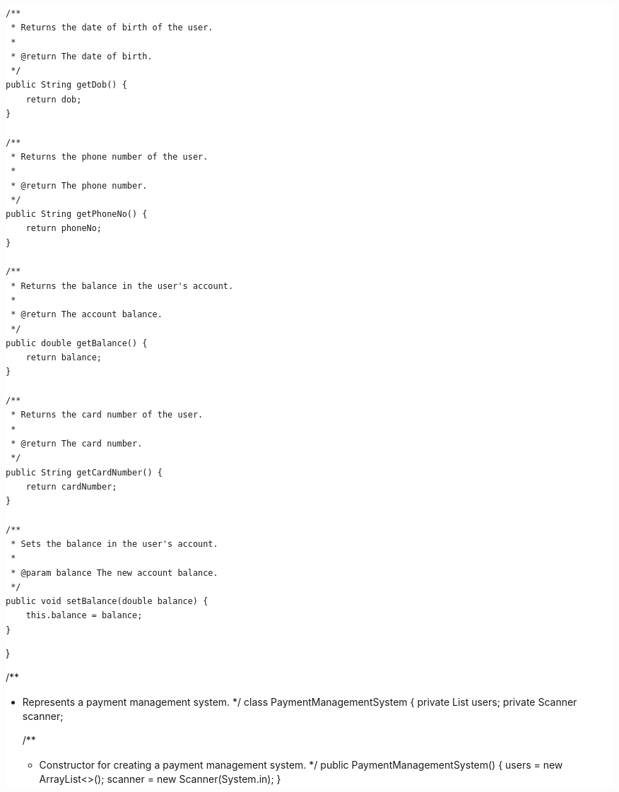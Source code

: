     /**
     * Returns the date of birth of the user.
     *
     * @return The date of birth.
     */
    public String getDob() {
        return dob;
    }

    /**
     * Returns the phone number of the user.
     *
     * @return The phone number.
     */
    public String getPhoneNo() {
        return phoneNo;
    }

    /**
     * Returns the balance in the user's account.
     *
     * @return The account balance.
     */
    public double getBalance() {
        return balance;
    }

    /**
     * Returns the card number of the user.
     *
     * @return The card number.
     */
    public String getCardNumber() {
        return cardNumber;
    }

    /**
     * Sets the balance in the user's account.
     *
     * @param balance The new account balance.
     */
    public void setBalance(double balance) {
        this.balance = balance;
    }
}

/**
 * Represents a payment management system.
 */
class PaymentManagementSystem {
    private List<User> users;
    private Scanner scanner;

    /**
     * Constructor for creating a payment management system.
     */
    public PaymentManagementSystem() {
        users = new ArrayList<>();
        scanner = new Scanner(System.in);
    }
